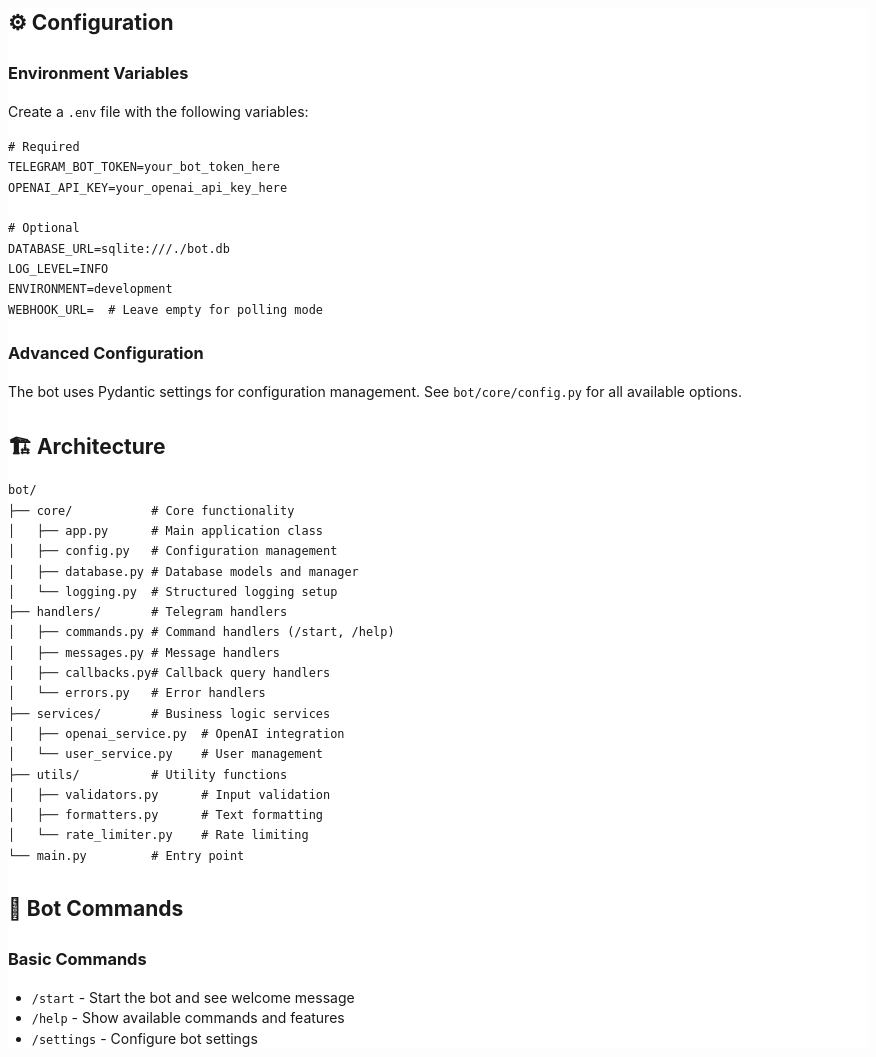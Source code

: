 ## ⚙️ Configuration

### Environment Variables

Create a `.env` file with the following variables:

```env
# Required
TELEGRAM_BOT_TOKEN=your_bot_token_here
OPENAI_API_KEY=your_openai_api_key_here

# Optional
DATABASE_URL=sqlite:///./bot.db
LOG_LEVEL=INFO
ENVIRONMENT=development
WEBHOOK_URL=  # Leave empty for polling mode
```

### Advanced Configuration

The bot uses Pydantic settings for configuration management. See `bot/core/config.py` for all available options.

## 🏗️ Architecture

```
bot/
├── core/           # Core functionality
│   ├── app.py      # Main application class
│   ├── config.py   # Configuration management
│   ├── database.py # Database models and manager
│   └── logging.py  # Structured logging setup
├── handlers/       # Telegram handlers
│   ├── commands.py # Command handlers (/start, /help)
│   ├── messages.py # Message handlers
│   ├── callbacks.py# Callback query handlers
│   └── errors.py   # Error handlers
├── services/       # Business logic services
│   ├── openai_service.py  # OpenAI integration
│   └── user_service.py    # User management
├── utils/          # Utility functions
│   ├── validators.py      # Input validation
│   ├── formatters.py      # Text formatting
│   └── rate_limiter.py    # Rate limiting
└── main.py         # Entry point
```

## 🤖 Bot Commands

### Basic Commands
- `/start` - Start the bot and see welcome message
- `/help` - Show available commands and features
- `/settings` - Configure bot settings
